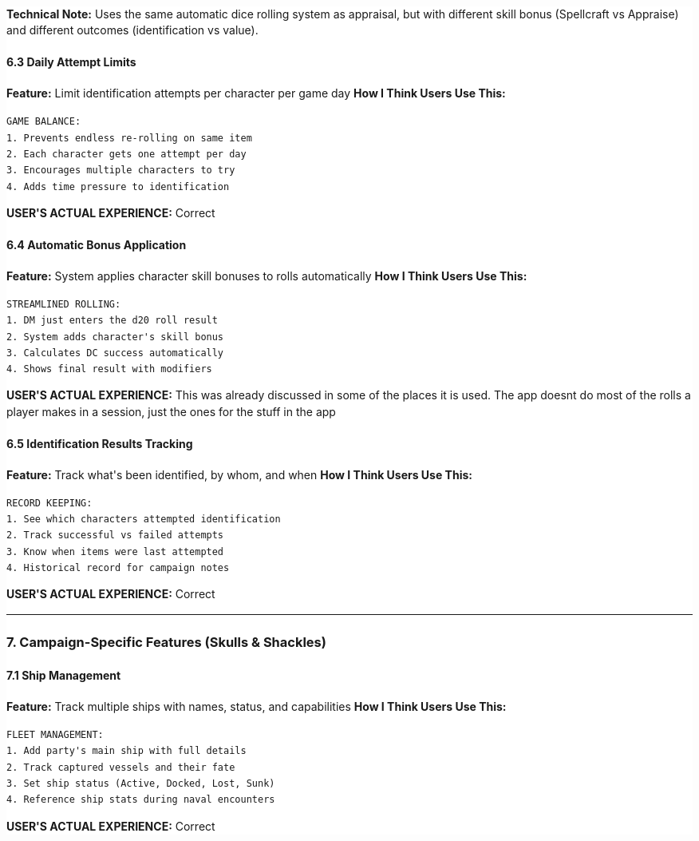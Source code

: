 **Technical Note:** Uses the same automatic dice rolling system as appraisal, but with different skill bonus (Spellcraft vs Appraise) and different outcomes (identification vs value).

#### **6.3 Daily Attempt Limits**
**Feature:** Limit identification attempts per character per game day
**How I Think Users Use This:**
```
GAME BALANCE:
1. Prevents endless re-rolling on same item
2. Each character gets one attempt per day
3. Encourages multiple characters to try
4. Adds time pressure to identification
```
**USER'S ACTUAL EXPERIENCE:**
Correct

#### **6.4 Automatic Bonus Application**
**Feature:** System applies character skill bonuses to rolls automatically
**How I Think Users Use This:**
```
STREAMLINED ROLLING:
1. DM just enters the d20 roll result
2. System adds character's skill bonus
3. Calculates DC success automatically
4. Shows final result with modifiers
```
**USER'S ACTUAL EXPERIENCE:**
This was already discussed in some of the places it is used. The app doesnt do most of the rolls a player makes in a session, just the ones for the stuff in the app

#### **6.5 Identification Results Tracking**
**Feature:** Track what's been identified, by whom, and when
**How I Think Users Use This:**
```
RECORD KEEPING:
1. See which characters attempted identification
2. Track successful vs failed attempts
3. Know when items were last attempted
4. Historical record for campaign notes
```
**USER'S ACTUAL EXPERIENCE:**
Correct

---

### **7. Campaign-Specific Features (Skulls & Shackles)**

#### **7.1 Ship Management**
**Feature:** Track multiple ships with names, status, and capabilities
**How I Think Users Use This:**
```
FLEET MANAGEMENT:
1. Add party's main ship with full details
2. Track captured vessels and their fate
3. Set ship status (Active, Docked, Lost, Sunk)
4. Reference ship stats during naval encounters
```
**USER'S ACTUAL EXPERIENCE:**
Correct

